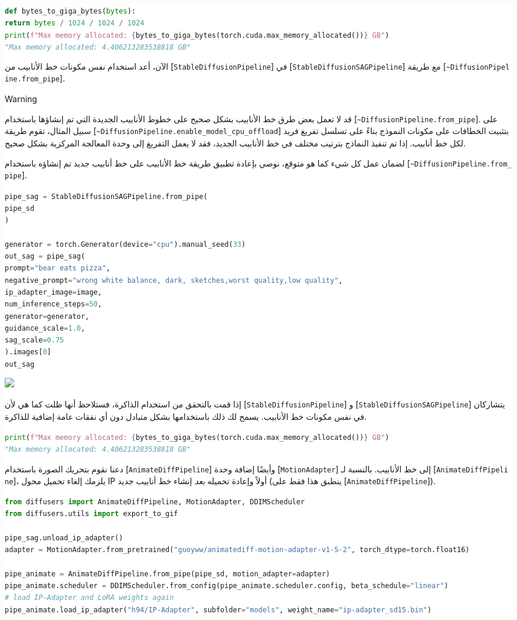 ```python
def bytes_to_giga_bytes(bytes):
return bytes / 1024 / 1024 / 1024
print(f"Max memory allocated: {bytes_to_giga_bytes(torch.cuda.max_memory_allocated())} GB")
"Max memory allocated: 4.406213283538818 GB"
```

الآن، أعد استخدام نفس مكونات خط الأنابيب من [`StableDiffusionPipeline`] في [`StableDiffusionSAGPipeline`] مع طريقة [`~DiffusionPipeline.from_pipe`].

> [!WARNING]
> قد لا تعمل بعض طرق خط الأنابيب بشكل صحيح على خطوط الأنابيب الجديدة التي تم إنشاؤها باستخدام [`~DiffusionPipeline.from_pipe`]. على سبيل المثال، تقوم طريقة [`~DiffusionPipeline.enable_model_cpu_offload`] بتثبيت الخطافات على مكونات النموذج بناءً على تسلسل تفريغ فريد لكل خط أنابيب. إذا تم تنفيذ النماذج بترتيب مختلف في خط الأنابيب الجديد، فقد لا يعمل التفريغ إلى وحدة المعالجة المركزية بشكل صحيح.
>
> لضمان عمل كل شيء كما هو متوقع، نوصي بإعادة تطبيق طريقة خط الأنابيب على خط أنابيب جديد تم إنشاؤه باستخدام [`~DiffusionPipeline.from_pipe`].

```python
pipe_sag = StableDiffusionSAGPipeline.from_pipe(
pipe_sd
)

generator = torch.Generator(device="cpu").manual_seed(33)
out_sag = pipe_sag(
prompt="bear eats pizza",
negative_prompt="wrong white balance, dark, sketches,worst quality,low quality",
ip_adapter_image=image,
num_inference_steps=50,
generator=generator,
guidance_scale=1.0,
sag_scale=0.75
).images[0]
out_sag
```

<div class="flex justify-center">
<img class="rounded-xl" src="https://huggingface.co/datasets/YiYiXu/testing-images/resolve/main/from_pipe_out_sag_1.png"/>
</div>

إذا قمت بالتحقق من استخدام الذاكرة، فستلاحظ أنها ظلت كما هي لأن [`StableDiffusionPipeline`] و [`StableDiffusionSAGPipeline`] يتشاركان في نفس مكونات خط الأنابيب. يسمح لك ذلك باستخدامها بشكل متبادل دون أي نفقات عامة إضافية للذاكرة.

```py
print(f"Max memory allocated: {bytes_to_giga_bytes(torch.cuda.max_memory_allocated())} GB")
"Max memory allocated: 4.406213283538818 GB"
```

دعنا نقوم بتحريك الصورة باستخدام [`AnimateDiffPipeline`] وأيضًا إضافة وحدة [`MotionAdapter`] إلى خط الأنابيب. بالنسبة لـ [`AnimateDiffPipeline`]، يلزمك إلغاء تحميل محول IP أولاً وإعادة تحميله *بعد* إنشاء خط أنابيب جديد (ينطبق هذا فقط على [`AnimateDiffPipeline`]).

```py
from diffusers import AnimateDiffPipeline, MotionAdapter, DDIMScheduler
from diffusers.utils import export_to_gif

pipe_sag.unload_ip_adapter()
adapter = MotionAdapter.from_pretrained("guoyww/animatediff-motion-adapter-v1-5-2", torch_dtype=torch.float16)

pipe_animate = AnimateDiffPipeline.from_pipe(pipe_sd, motion_adapter=adapter)
pipe_animate.scheduler = DDIMScheduler.from_config(pipe_animate.scheduler.config, beta_schedule="linear")
# load IP-Adapter and LoRA weights again
pipe_animate.load_ip_adapter("h94/IP-Adapter", subfolder="models", weight_name="ip-adapter_sd15.bin")
```
